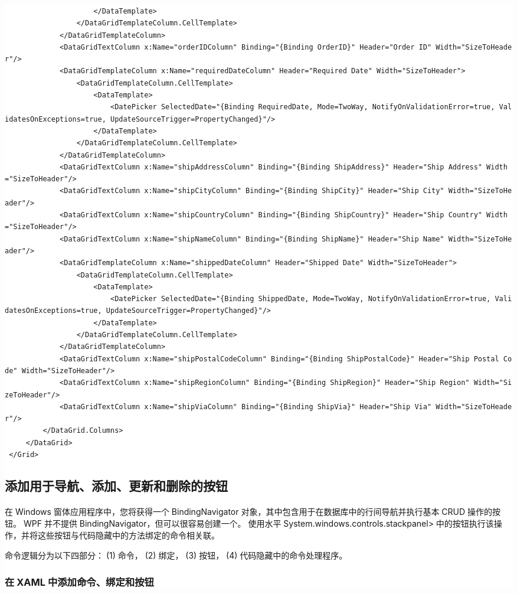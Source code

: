 ```xaml
                     </DataTemplate>
                 </DataGridTemplateColumn.CellTemplate>
             </DataGridTemplateColumn>
             <DataGridTextColumn x:Name="orderIDColumn" Binding="{Binding OrderID}" Header="Order ID" Width="SizeToHeader"/>
             <DataGridTemplateColumn x:Name="requiredDateColumn" Header="Required Date" Width="SizeToHeader">
                 <DataGridTemplateColumn.CellTemplate>
                     <DataTemplate>
                         <DatePicker SelectedDate="{Binding RequiredDate, Mode=TwoWay, NotifyOnValidationError=true, ValidatesOnExceptions=true, UpdateSourceTrigger=PropertyChanged}"/>
                     </DataTemplate>
                 </DataGridTemplateColumn.CellTemplate>
             </DataGridTemplateColumn>
             <DataGridTextColumn x:Name="shipAddressColumn" Binding="{Binding ShipAddress}" Header="Ship Address" Width="SizeToHeader"/>
             <DataGridTextColumn x:Name="shipCityColumn" Binding="{Binding ShipCity}" Header="Ship City" Width="SizeToHeader"/>
             <DataGridTextColumn x:Name="shipCountryColumn" Binding="{Binding ShipCountry}" Header="Ship Country" Width="SizeToHeader"/>
             <DataGridTextColumn x:Name="shipNameColumn" Binding="{Binding ShipName}" Header="Ship Name" Width="SizeToHeader"/>
             <DataGridTemplateColumn x:Name="shippedDateColumn" Header="Shipped Date" Width="SizeToHeader">
                 <DataGridTemplateColumn.CellTemplate>
                     <DataTemplate>
                         <DatePicker SelectedDate="{Binding ShippedDate, Mode=TwoWay, NotifyOnValidationError=true, ValidatesOnExceptions=true, UpdateSourceTrigger=PropertyChanged}"/>
                     </DataTemplate>
                 </DataGridTemplateColumn.CellTemplate>
             </DataGridTemplateColumn>
             <DataGridTextColumn x:Name="shipPostalCodeColumn" Binding="{Binding ShipPostalCode}" Header="Ship Postal Code" Width="SizeToHeader"/>
             <DataGridTextColumn x:Name="shipRegionColumn" Binding="{Binding ShipRegion}" Header="Ship Region" Width="SizeToHeader"/>
             <DataGridTextColumn x:Name="shipViaColumn" Binding="{Binding ShipVia}" Header="Ship Via" Width="SizeToHeader"/>
         </DataGrid.Columns>
     </DataGrid>
 </Grid>
```

## <a name="add-buttons-to-navigate-add-update-and-delete"></a>添加用于导航、添加、更新和删除的按钮

在 Windows 窗体应用程序中，您将获得一个 BindingNavigator 对象，其中包含用于在数据库中的行间导航并执行基本 CRUD 操作的按钮。 WPF 并不提供 BindingNavigator，但可以很容易创建一个。 使用水平 System.windows.controls.stackpanel> 中的按钮执行该操作，并将这些按钮与代码隐藏中的方法绑定的命令相关联。

命令逻辑分为以下四部分： (1) 命令， (2) 绑定， (3) 按钮， (4) 代码隐藏中的命令处理程序。

### <a name="add-commands-bindings-and-buttons-in-xaml"></a>在 XAML 中添加命令、绑定和按钮
